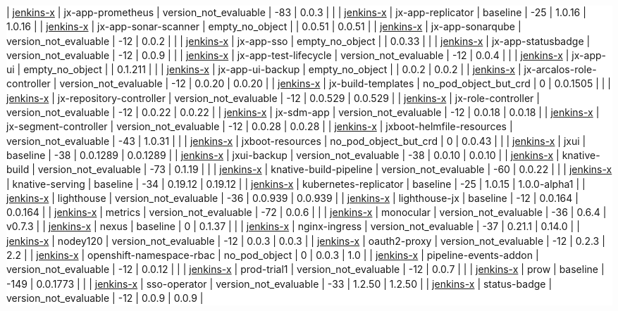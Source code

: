 | [jenkins-x](https://jenkins-x-charts.github.io/v2/) | jx-app-prometheus | version_not_evaluable | -83 | 0.0.3 |  |
| [jenkins-x](https://jenkins-x-charts.github.io/v2/) | jx-app-replicator | baseline | -25 | 1.0.16 | 1.0.16 |
| [jenkins-x](https://jenkins-x-charts.github.io/v2/) | jx-app-sonar-scanner | empty_no_object |  | 0.0.51 | 0.0.51 |
| [jenkins-x](https://jenkins-x-charts.github.io/v2/) | jx-app-sonarqube | version_not_evaluable | -12 | 0.0.2 |  |
| [jenkins-x](https://jenkins-x-charts.github.io/v2/) | jx-app-sso | empty_no_object |  | 0.0.33 |  |
| [jenkins-x](https://jenkins-x-charts.github.io/v2/) | jx-app-statusbadge | version_not_evaluable | -12 | 0.0.9 |  |
| [jenkins-x](https://jenkins-x-charts.github.io/v2/) | jx-app-test-lifecycle | version_not_evaluable | -12 | 0.0.4 |  |
| [jenkins-x](https://jenkins-x-charts.github.io/v2/) | jx-app-ui | empty_no_object |  | 0.1.211 |  |
| [jenkins-x](https://jenkins-x-charts.github.io/v2/) | jx-app-ui-backup | empty_no_object |  | 0.0.2 | 0.0.2 |
| [jenkins-x](https://jenkins-x-charts.github.io/v2/) | jx-arcalos-role-controller | version_not_evaluable | -12 | 0.0.20 | 0.0.20 |
| [jenkins-x](https://jenkins-x-charts.github.io/v2/) | jx-build-templates | no_pod_object_but_crd | 0 | 0.0.1505 |  |
| [jenkins-x](https://jenkins-x-charts.github.io/v2/) | jx-repository-controller | version_not_evaluable | -12 | 0.0.529 | 0.0.529 |
| [jenkins-x](https://jenkins-x-charts.github.io/v2/) | jx-role-controller | version_not_evaluable | -12 | 0.0.22 | 0.0.22 |
| [jenkins-x](https://jenkins-x-charts.github.io/v2/) | jx-sdm-app | version_not_evaluable | -12 | 0.0.18 | 0.0.18 |
| [jenkins-x](https://jenkins-x-charts.github.io/v2/) | jx-segment-controller | version_not_evaluable | -12 | 0.0.28 | 0.0.28 |
| [jenkins-x](https://jenkins-x-charts.github.io/v2/) | jxboot-helmfile-resources | version_not_evaluable | -43 | 1.0.31 |  |
| [jenkins-x](https://jenkins-x-charts.github.io/v2/) | jxboot-resources | no_pod_object_but_crd | 0 | 0.0.43 |  |
| [jenkins-x](https://jenkins-x-charts.github.io/v2/) | jxui | baseline | -38 | 0.0.1289 | 0.0.1289 |
| [jenkins-x](https://jenkins-x-charts.github.io/v2/) | jxui-backup | version_not_evaluable | -38 | 0.0.10 | 0.0.10 |
| [jenkins-x](https://jenkins-x-charts.github.io/v2/) | knative-build | version_not_evaluable | -73 | 0.1.19 |  |
| [jenkins-x](https://jenkins-x-charts.github.io/v2/) | knative-build-pipeline | version_not_evaluable | -60 | 0.0.22 |  |
| [jenkins-x](https://jenkins-x-charts.github.io/v2/) | knative-serving | baseline | -34 | 0.19.12 | 0.19.12 |
| [jenkins-x](https://jenkins-x-charts.github.io/v2/) | kubernetes-replicator | baseline | -25 | 1.0.15 | 1.0.0-alpha1 |
| [jenkins-x](https://jenkins-x-charts.github.io/v2/) | lighthouse | version_not_evaluable | -36 | 0.0.939 | 0.0.939 |
| [jenkins-x](https://jenkins-x-charts.github.io/v2/) | lighthouse-jx | baseline | -12 | 0.0.164 | 0.0.164 |
| [jenkins-x](https://jenkins-x-charts.github.io/v2/) | metrics | version_not_evaluable | -72 | 0.0.6 |  |
| [jenkins-x](https://jenkins-x-charts.github.io/v2/) | monocular | version_not_evaluable | -36 | 0.6.4 | v0.7.3 |
| [jenkins-x](https://jenkins-x-charts.github.io/v2/) | nexus | baseline | 0 | 0.1.37 |  |
| [jenkins-x](https://jenkins-x-charts.github.io/v2/) | nginx-ingress | version_not_evaluable | -37 | 0.21.1 | 0.14.0 |
| [jenkins-x](https://jenkins-x-charts.github.io/v2/) | nodey120 | version_not_evaluable | -12 | 0.0.3 | 0.0.3 |
| [jenkins-x](https://jenkins-x-charts.github.io/v2/) | oauth2-proxy | version_not_evaluable | -12 | 0.2.3 | 2.2 |
| [jenkins-x](https://jenkins-x-charts.github.io/v2/) | openshift-namespace-rbac | no_pod_object | 0 | 0.0.3 | 1.0 |
| [jenkins-x](https://jenkins-x-charts.github.io/v2/) | pipeline-events-addon | version_not_evaluable | -12 | 0.0.12 |  |
| [jenkins-x](https://jenkins-x-charts.github.io/v2/) | prod-trial1 | version_not_evaluable | -12 | 0.0.7 |  |
| [jenkins-x](https://jenkins-x-charts.github.io/v2/) | prow | baseline | -149 | 0.0.1773 |  |
| [jenkins-x](https://jenkins-x-charts.github.io/v2/) | sso-operator | version_not_evaluable | -33 | 1.2.50 | 1.2.50 |
| [jenkins-x](https://jenkins-x-charts.github.io/v2/) | status-badge | version_not_evaluable | -12 | 0.0.9 | 0.0.9 |